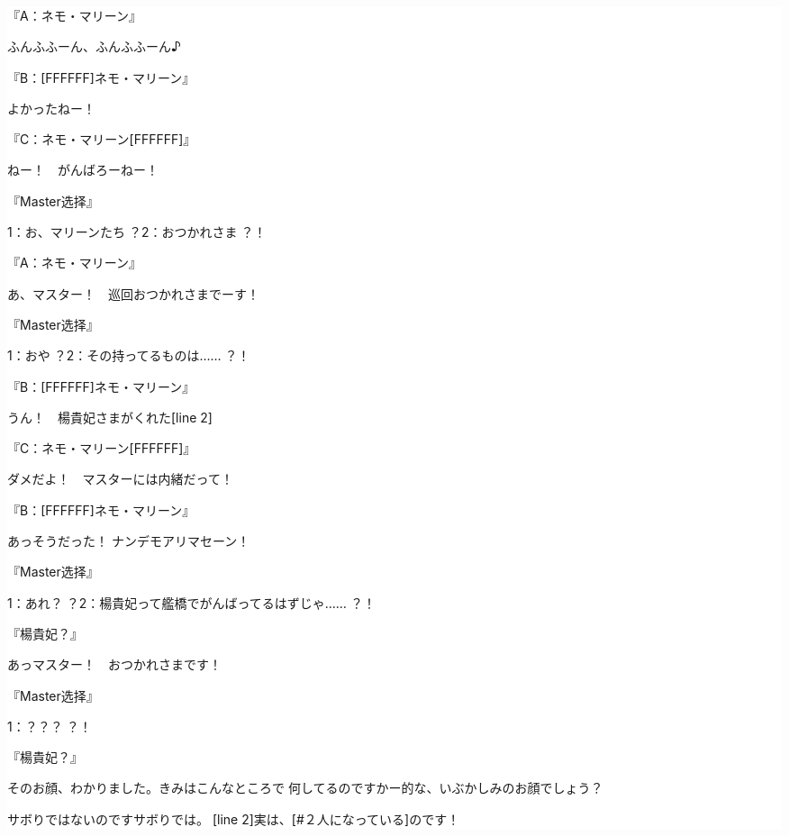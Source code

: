 『A：ネモ・マリーン』

ふんふふーん、ふんふふーん♪

『B：[FFFFFF]ネモ・マリーン』

よかったねー！

『C：ネモ・マリーン[FFFFFF]』

ねー！　がんばろーねー！

『Master选择』

1：お、マリーンたち
？2：おつかれさま
？！

『A：ネモ・マリーン』

あ、マスター！　巡回おつかれさまでーす！

『Master选择』

1：おや
？2：その持ってるものは……
？！

『B：[FFFFFF]ネモ・マリーン』

うん！　楊貴妃さまがくれた[line 2]

『C：ネモ・マリーン[FFFFFF]』

ダメだよ！　マスターには内緒だって！

『B：[FFFFFF]ネモ・マリーン』

あっそうだった！
ナンデモアリマセーン！

『Master选择』

1：あれ？
？2：楊貴妃って艦橋でがんばってるはずじゃ……
？！

『楊貴妃？』

あっマスター！　おつかれさまです！

『Master选择』

1：？？？
？！

『楊貴妃？』

そのお顔、わかりました。きみはこんなところで
何してるのですかー的な、いぶかしみのお顔でしょう？

サボりではないのですサボりでは。
[line 2]実は、[#２人になっている]のです！
